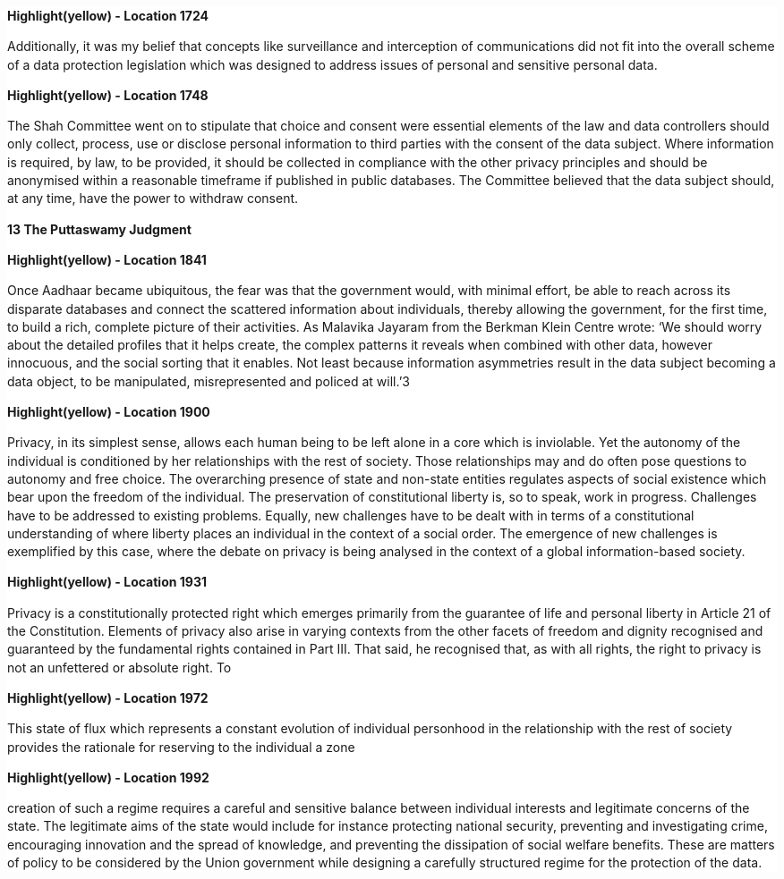 **Highlight(****yellow****) - Location 1724** 

Additionally, it was my belief that concepts like surveillance and interception of communications did not fit into the overall scheme of a data protection legislation which was designed to address issues of personal and sensitive personal data. 

**Highlight(****yellow****) - Location 1748** 

The Shah Committee went on to stipulate that choice and consent were essential elements of the law and data controllers should only collect, process, use or disclose personal information to third parties with the consent of the data subject. Where information is required, by law, to be provided, it should be collected in compliance with the other privacy principles and should be anonymised within a reasonable timeframe if published in public databases. The Committee believed that the data subject should, at any time, have the power to withdraw consent. 

**13 The Puttaswamy Judgment** 

**Highlight(****yellow****) - Location 1841** 

Once Aadhaar became ubiquitous, the fear was that the government would, with minimal effort, be able to reach across its disparate databases and connect the scattered information about individuals, thereby allowing the government, for the first time, to build a rich, complete picture of their activities. As Malavika Jayaram from the Berkman Klein Centre wrote: ‘We should worry about the detailed profiles that it helps create, the complex patterns it reveals when combined with other data, however innocuous, and the social sorting that it enables. Not least because information asymmetries result in the data subject becoming a data object, to be manipulated, misrepresented and policed at will.’3 

**Highlight(****yellow****) - Location 1900** 

Privacy, in its simplest sense, allows each human being to be left alone in a core which is inviolable. Yet the autonomy of the individual is conditioned by her relationships with the rest of society. Those relationships may and do often pose questions to autonomy and free choice. The overarching presence of state and non-state entities regulates aspects of social existence which bear upon the freedom of the individual. The preservation of constitutional liberty is, so to speak, work in progress. Challenges have to be addressed to existing problems. Equally, new challenges have to be dealt with in terms of a constitutional understanding of where liberty places an individual in the context of a social order. The emergence of new challenges is exemplified by this case, where the debate on privacy is being analysed in the context of a global information-based society. 

**Highlight(****yellow****) - Location 1931** 

Privacy is a constitutionally protected right which emerges primarily from the guarantee of life and personal liberty in Article 21 of the Constitution. Elements of privacy also arise in varying contexts from the other facets of freedom and dignity recognised and guaranteed by the fundamental rights contained in Part III. That said, he recognised that, as with all rights, the right to privacy is not an unfettered or absolute right. To 

**Highlight(****yellow****) - Location 1972** 

This state of flux which represents a constant evolution of individual personhood in the relationship with the rest of society provides the rationale for reserving to the individual a zone 

**Highlight(****yellow****) - Location 1992** 

creation of such a regime requires a careful and sensitive balance between individual interests and legitimate concerns of the state. The legitimate aims of the state would include for instance protecting national security, preventing and investigating crime, encouraging innovation and the spread of knowledge, and preventing the dissipation of social welfare benefits. These are matters of policy to be considered by the Union government while designing a carefully structured regime for the protection of the data. 
